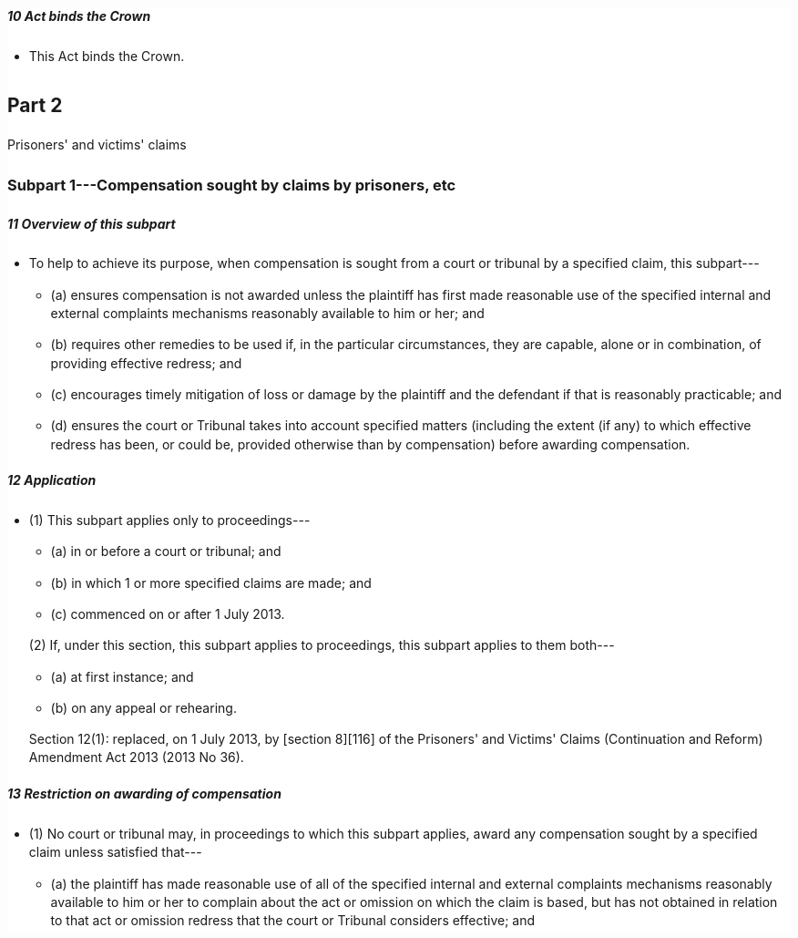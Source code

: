 ##### 10 Act binds the Crown
    
*   This Act binds the Crown.

## Part 2  
Prisoners' and victims' claims

### Subpart 1---Compensation sought by claims by prisoners, etc

##### 11 Overview of this subpart
    
*   To help to achieve its purpose, when compensation is sought from a court or tribunal by a specified claim, this subpart---
        
    *   (a) ensures compensation is not awarded unless the plaintiff has first made reasonable use of the specified internal and external complaints mechanisms reasonably available to him or her; and
    
    *   (b) requires other remedies to be used if, in the particular circumstances, they are capable, alone or in combination, of providing effective redress; and
    
    *   (c) encourages timely mitigation of loss or damage by the plaintiff and the defendant if that is reasonably practicable; and
    
    *   (d) ensures the court or Tribunal takes into account specified matters (including the extent (if any) to which effective redress has been, or could be, provided otherwise than by compensation) before awarding compensation.
    
    

##### 12 Application
    
*   (1) This subpart applies only to proceedings---
        
    *   (a) in or before a court or tribunal; and
    
    *   (b) in which 1 or more specified claims are made; and
    
    *   (c) commenced on or after 1 July 2013\.
    
    (2) If, under this section, this subpart applies to proceedings, this subpart applies to them both---
        
    *   (a) at first instance; and
    
    *   (b) on any appeal or rehearing.
    
    Section 12(1): replaced, on 1 July 2013, by [section 8][116] of the Prisoners' and Victims' Claims (Continuation and Reform) Amendment Act 2013 (2013 No 36).

##### 13 Restriction on awarding of compensation
    
*   (1) No court or tribunal may, in proceedings to which this subpart applies, award any compensation sought by a specified claim unless satisfied that---
        
    *   (a) the plaintiff has made reasonable use of all of the specified internal and external complaints mechanisms reasonably available to him or her to complain about the act or omission on which the claim is based, but has not obtained in relation to that act or omission redress that the court or Tribunal considers effective; and
    

[0]: http://www.legislation.govt.nz/act/public/2005/0074/latest/link.aspx?id=DLM195466
[1]: http://www.legislation.govt.nz/act/public/2005/0074/latest/whole.html#DLM350824
[2]: http://www.legislation.govt.nz/act/public/2005/0074/latest/whole.html#DLM350825
[3]: http://www.legislation.govt.nz/act/public/2005/0074/latest/whole.html#DLM350826
[4]: http://www.legislation.govt.nz/act/public/2005/0074/latest/whole.html#DLM350827
[5]: http://www.legislation.govt.nz/act/public/2005/0074/latest/whole.html#DLM350828
[6]: http://www.legislation.govt.nz/act/public/2005/0074/latest/whole.html#DLM351401
[7]: http://www.legislation.govt.nz/act/public/2005/0074/latest/whole.html#DLM351403
[8]: http://www.legislation.govt.nz/act/public/2005/0074/latest/whole.html#DLM351412
[9]: http://www.legislation.govt.nz/act/public/2005/0074/latest/whole.html#DLM351419
[10]: http://www.legislation.govt.nz/act/public/2005/0074/latest/whole.html#DLM351421
[11]: http://www.legislation.govt.nz/act/public/2005/0074/latest/whole.html#DLM351422
[12]: http://www.legislation.govt.nz/act/public/2005/0074/latest/whole.html#DLM351423
[13]: http://www.legislation.govt.nz/act/public/2005/0074/latest/whole.html#DLM351424
[14]: http://www.legislation.govt.nz/act/public/2005/0074/latest/whole.html#DLM351425
[15]: http://www.legislation.govt.nz/act/public/2005/0074/latest/whole.html#DLM351426
[16]: http://www.legislation.govt.nz/act/public/2005/0074/latest/whole.html#DLM351427
[17]: http://www.legislation.govt.nz/act/public/2005/0074/latest/whole.html#DLM351429
[18]: http://www.legislation.govt.nz/act/public/2005/0074/latest/whole.html#DLM351431
[19]: http://www.legislation.govt.nz/act/public/2005/0074/latest/whole.html#DLM351432
[20]: http://www.legislation.govt.nz/act/public/2005/0074/latest/whole.html#DLM351434
[21]: http://www.legislation.govt.nz/act/public/2005/0074/latest/whole.html#DLM351435
[22]: http://www.legislation.govt.nz/act/public/2005/0074/latest/whole.html#DLM351436
[23]: http://www.legislation.govt.nz/act/public/2005/0074/latest/whole.html#DLM351440
[24]: http://www.legislation.govt.nz/act/public/2005/0074/latest/whole.html#DLM351445
[25]: http://www.legislation.govt.nz/act/public/2005/0074/latest/whole.html#DLM351447
[26]: http://www.legislation.govt.nz/act/public/2005/0074/latest/whole.html#DLM351448
[27]: http://www.legislation.govt.nz/act/public/2005/0074/latest/whole.html#DLM351449
[28]: http://www.legislation.govt.nz/act/public/2005/0074/latest/whole.html#DLM351450
[29]: http://www.legislation.govt.nz/act/public/2005/0074/latest/whole.html#DLM351452
[30]: http://www.legislation.govt.nz/act/public/2005/0074/latest/whole.html#DLM351453
[31]: http://www.legislation.govt.nz/act/public/2005/0074/latest/whole.html#DLM351454
[32]: http://www.legislation.govt.nz/act/public/2005/0074/latest/whole.html#DLM351455
[33]: http://www.legislation.govt.nz/act/public/2005/0074/latest/whole.html#DLM351456
[34]: http://www.legislation.govt.nz/act/public/2005/0074/latest/whole.html#DLM351457
[35]: http://www.legislation.govt.nz/act/public/2005/0074/latest/whole.html#DLM351458
[36]: http://www.legislation.govt.nz/act/public/2005/0074/latest/whole.html#DLM351459
[37]: http://www.legislation.govt.nz/act/public/2005/0074/latest/whole.html#DLM351461
[38]: http://www.legislation.govt.nz/act/public/2005/0074/latest/whole.html#DLM351462
[39]: http://www.legislation.govt.nz/act/public/2005/0074/latest/whole.html#DLM351463
[40]: http://www.legislation.govt.nz/act/public/2005/0074/latest/whole.html#DLM351464
[41]: http://www.legislation.govt.nz/act/public/2005/0074/latest/whole.html#DLM351465
[42]: http://www.legislation.govt.nz/act/public/2005/0074/latest/whole.html#DLM351466
[43]: http://www.legislation.govt.nz/act/public/2005/0074/latest/whole.html#DLM351467
[44]: http://www.legislation.govt.nz/act/public/2005/0074/latest/whole.html#DLM351469
[45]: http://www.legislation.govt.nz/act/public/2005/0074/latest/whole.html#DLM351470
[46]: http://www.legislation.govt.nz/act/public/2005/0074/latest/whole.html#DLM351471
[47]: http://www.legislation.govt.nz/act/public/2005/0074/latest/whole.html#DLM351472
[48]: http://www.legislation.govt.nz/act/public/2005/0074/latest/whole.html#DLM351473
[49]: http://www.legislation.govt.nz/act/public/2005/0074/latest/whole.html#DLM351474
[50]: http://www.legislation.govt.nz/act/public/2005/0074/latest/whole.html#DLM351475
[51]: http://www.legislation.govt.nz/act/public/2005/0074/latest/whole.html#DLM351476
[52]: http://www.legislation.govt.nz/act/public/2005/0074/latest/whole.html#DLM351477
[53]: http://www.legislation.govt.nz/act/public/2005/0074/latest/whole.html#DLM351479
[54]: http://www.legislation.govt.nz/act/public/2005/0074/latest/whole.html#DLM351481
[55]: http://www.legislation.govt.nz/act/public/2005/0074/latest/whole.html#DLM351485
[56]: http://www.legislation.govt.nz/act/public/2005/0074/latest/whole.html#DLM351486
[57]: http://www.legislation.govt.nz/act/public/2005/0074/latest/whole.html#DLM351487
[58]: http://www.legislation.govt.nz/act/public/2005/0074/latest/whole.html#DLM351488
[59]: http://www.legislation.govt.nz/act/public/2005/0074/latest/whole.html#DLM351489
[60]: http://www.legislation.govt.nz/act/public/2005/0074/latest/whole.html#DLM351490
[61]: http://www.legislation.govt.nz/act/public/2005/0074/latest/whole.html#DLM351491
[62]: http://www.legislation.govt.nz/act/public/2005/0074/latest/whole.html#DLM351492
[63]: http://www.legislation.govt.nz/act/public/2005/0074/latest/whole.html#DLM351493
[64]: http://www.legislation.govt.nz/act/public/2005/0074/latest/whole.html#DLM351494
[65]: http://www.legislation.govt.nz/act/public/2005/0074/latest/whole.html#DLM351495
[66]: http://www.legislation.govt.nz/act/public/2005/0074/latest/whole.html#DLM351496
[67]: http://www.legislation.govt.nz/act/public/2005/0074/latest/whole.html#DLM351497
[68]: http://www.legislation.govt.nz/act/public/2005/0074/latest/whole.html#DLM351498
[69]: http://www.legislation.govt.nz/act/public/2005/0074/latest/whole.html#DLM351499
[70]: http://www.legislation.govt.nz/act/public/2005/0074/latest/whole.html#DLM351700
[71]: http://www.legislation.govt.nz/act/public/2005/0074/latest/whole.html#DLM351701
[72]: http://www.legislation.govt.nz/act/public/2005/0074/latest/whole.html#DLM351702
[73]: http://www.legislation.govt.nz/act/public/2005/0074/latest/whole.html#DLM351703
[74]: http://www.legislation.govt.nz/act/public/2005/0074/latest/whole.html#DLM5359800
[75]: http://www.legislation.govt.nz/act/public/2005/0074/latest/whole.html#DLM5359801
[76]: http://www.legislation.govt.nz/act/public/2005/0074/latest/whole.html#DLM5359865
[77]: http://www.legislation.govt.nz/act/public/2005/0074/latest/whole.html#DLM5359866
[78]: http://www.legislation.govt.nz/act/public/2005/0074/latest/whole.html#DLM351705